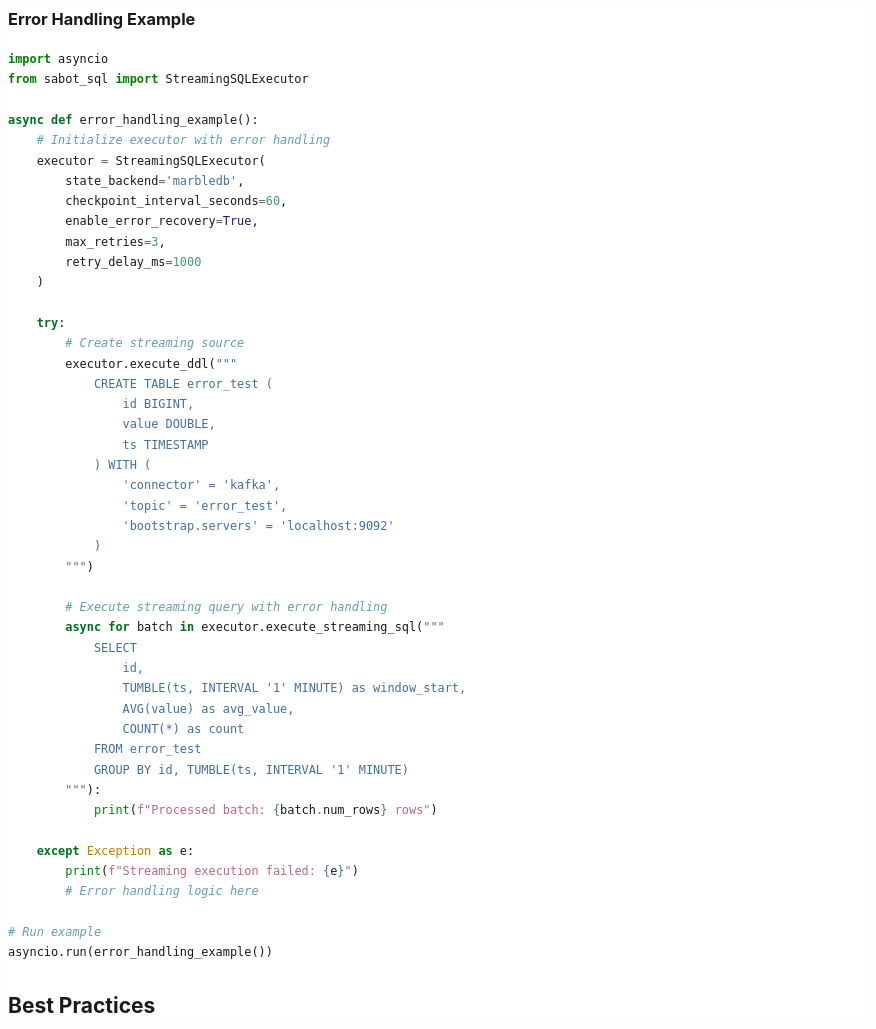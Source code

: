 ### Error Handling Example

```python
import asyncio
from sabot_sql import StreamingSQLExecutor

async def error_handling_example():
    # Initialize executor with error handling
    executor = StreamingSQLExecutor(
        state_backend='marbledb',
        checkpoint_interval_seconds=60,
        enable_error_recovery=True,
        max_retries=3,
        retry_delay_ms=1000
    )
    
    try:
        # Create streaming source
        executor.execute_ddl("""
            CREATE TABLE error_test (
                id BIGINT,
                value DOUBLE,
                ts TIMESTAMP
            ) WITH (
                'connector' = 'kafka',
                'topic' = 'error_test',
                'bootstrap.servers' = 'localhost:9092'
            )
        """)
        
        # Execute streaming query with error handling
        async for batch in executor.execute_streaming_sql("""
            SELECT 
                id,
                TUMBLE(ts, INTERVAL '1' MINUTE) as window_start,
                AVG(value) as avg_value,
                COUNT(*) as count
            FROM error_test
            GROUP BY id, TUMBLE(ts, INTERVAL '1' MINUTE)
        """):
            print(f"Processed batch: {batch.num_rows} rows")
            
    except Exception as e:
        print(f"Streaming execution failed: {e}")
        # Error handling logic here

# Run example
asyncio.run(error_handling_example())
```

## Best Practices
